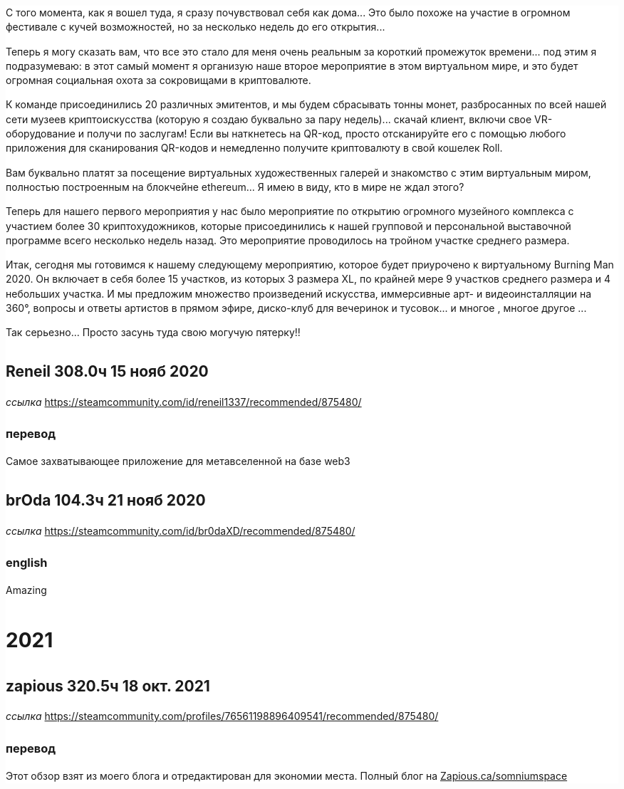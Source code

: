 С того момента, как я вошел туда, я сразу почувствовал себя как дома... Это было похоже на участие в огромном фестивале с кучей возможностей, но за несколько недель до его открытия...

Теперь я могу сказать вам, что все это стало для меня очень реальным за короткий промежуток времени... под этим я подразумеваю: в этот самый момент я организую наше второе мероприятие в этом виртуальном мире, и это будет огромная социальная охота за сокровищами в криптовалюте.

К команде присоединились 20 различных эмитентов, и мы будем сбрасывать тонны монет, разбросанных по всей нашей сети музеев криптоискусства (которую я создаю буквально за пару недель)... скачай клиент, включи свое VR-оборудование и получи по заслугам! Если вы наткнетесь на QR-код, просто отсканируйте его с помощью любого приложения для сканирования QR-кодов и немедленно получите криптовалюту в свой кошелек Roll.

Вам буквально платят за посещение виртуальных художественных галерей и знакомство с этим виртуальным миром, полностью построенным на блокчейне ethereum... Я имею в виду, кто в мире не ждал этого?

Теперь для нашего первого мероприятия у нас было мероприятие по открытию огромного музейного комплекса с участием более 30 криптохудожников, которые присоединились к нашей групповой и персональной выставочной программе всего несколько недель назад.
Это мероприятие проводилось на тройном участке среднего размера.

Итак, сегодня мы готовимся к нашему следующему мероприятию, которое будет приурочено к виртуальному Burning Man 2020. Он включает в себя более 15 участков, из которых 3 размера XL, по крайней мере 9 участков среднего размера и 4 небольших участка. И мы предложим множество произведений искусства, иммерсивные арт- и видеоинсталляции на 360°, вопросы и ответы артистов в прямом эфире, диско-клуб для вечеринок и тусовок... и многое , многое другое ...

Так серьезно... Просто засунь туда свою могучую пятерку!!

## Reneil 308.0ч 15 нояб 2020
*ссылка*
https://steamcommunity.com/id/reneil1337/recommended/875480/
### перевод
Самое захватывающее приложение для метавселенной на базе web3
## brOda 104.3ч 21 нояб 2020
*ссылка*
https://steamcommunity.com/id/br0daXD/recommended/875480/
### english
Amazing

# 2021
## zapious 320.5ч 18 окт. 2021
*ссылка*
https://steamcommunity.com/profiles/76561198896409541/recommended/875480/
### перевод
Этот обзор взят из моего блога и отредактирован для экономии места. 
Полный блог на [Zapious.ca/somniumspace](steam://openurl_external/https://steamcommunity.com/linkfilter/?url=http://Zapious.ca/somniumspace)
